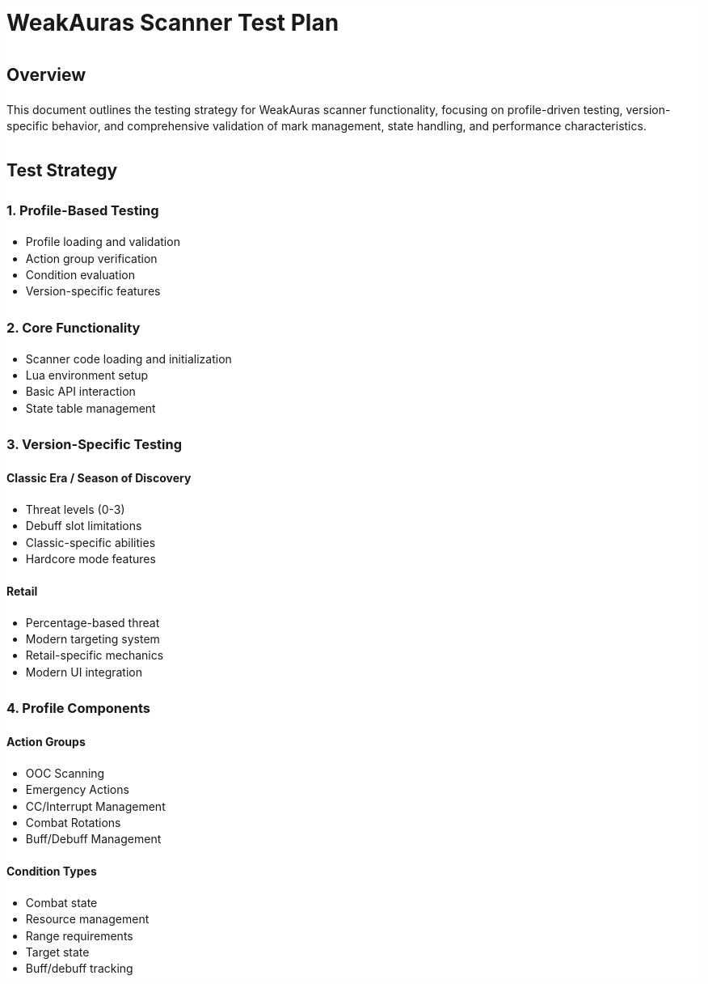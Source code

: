 # WeakAuras Scanner Test Plan

## Overview
This document outlines the testing strategy for WeakAuras scanner functionality, focusing on profile-driven testing, version-specific behavior, and comprehensive validation of mark management, state handling, and performance characteristics.

## Test Strategy

### 1. Profile-Based Testing
- Profile loading and validation
- Action group verification
- Condition evaluation
- Version-specific features

### 2. Core Functionality
- Scanner code loading and initialization
- Lua environment setup
- Basic API interaction
- State table management

### 3. Version-Specific Testing
#### Classic Era / Season of Discovery
- Threat levels (0-3)
- Debuff slot limitations
- Classic-specific abilities
- Hardcore mode features

#### Retail
- Percentage-based threat
- Modern targeting system
- Retail-specific mechanics
- Modern UI integration

### 4. Profile Components
#### Action Groups
- OOC Scanning
- Emergency Actions
- CC/Interrupt Management
- Combat Rotations
- Buff/Debuff Management

#### Condition Types
- Combat state
- Resource management
- Range requirements
- Target state
- Buff/debuff tracking
